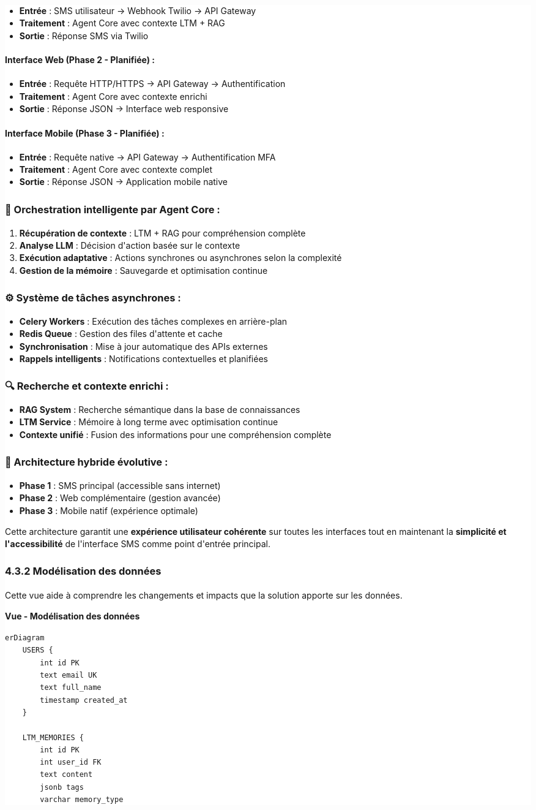 - **Entrée** : SMS utilisateur → Webhook Twilio → API Gateway
- **Traitement** : Agent Core avec contexte LTM + RAG
- **Sortie** : Réponse SMS via Twilio

#### **Interface Web (Phase 2 - Planifiée) :**

- **Entrée** : Requête HTTP/HTTPS → API Gateway → Authentification
- **Traitement** : Agent Core avec contexte enrichi
- **Sortie** : Réponse JSON → Interface web responsive

#### **Interface Mobile (Phase 3 - Planifiée) :**

- **Entrée** : Requête native → API Gateway → Authentification MFA
- **Traitement** : Agent Core avec contexte complet
- **Sortie** : Réponse JSON → Application mobile native

### **🧠 Orchestration intelligente par Agent Core :**

1. **Récupération de contexte** : LTM + RAG pour compréhension complète
2. **Analyse LLM** : Décision d'action basée sur le contexte
3. **Exécution adaptative** : Actions synchrones ou asynchrones selon la complexité
4. **Gestion de la mémoire** : Sauvegarde et optimisation continue

### **⚙️ Système de tâches asynchrones :**

- **Celery Workers** : Exécution des tâches complexes en arrière-plan
- **Redis Queue** : Gestion des files d'attente et cache
- **Synchronisation** : Mise à jour automatique des APIs externes
- **Rappels intelligents** : Notifications contextuelles et planifiées

### **🔍 Recherche et contexte enrichi :**

- **RAG System** : Recherche sémantique dans la base de connaissances
- **LTM Service** : Mémoire à long terme avec optimisation continue
- **Contexte unifié** : Fusion des informations pour une compréhension complète

### **📱 Architecture hybride évolutive :**

- **Phase 1** : SMS principal (accessible sans internet)
- **Phase 2** : Web complémentaire (gestion avancée)
- **Phase 3** : Mobile natif (expérience optimale)

Cette architecture garantit une **expérience utilisateur cohérente** sur toutes les interfaces tout en maintenant la **simplicité et l'accessibilité** de l'interface SMS comme point d'entrée principal.

### 4.3.2 Modélisation des données

Cette vue aide à comprendre les changements et impacts que la solution apporte sur les données.

**Vue - Modélisation des données**

```mermaid
erDiagram
    USERS {
        int id PK
        text email UK
        text full_name
        timestamp created_at
    }

    LTM_MEMORIES {
        int id PK
        int user_id FK
        text content
        jsonb tags
        varchar memory_type
```